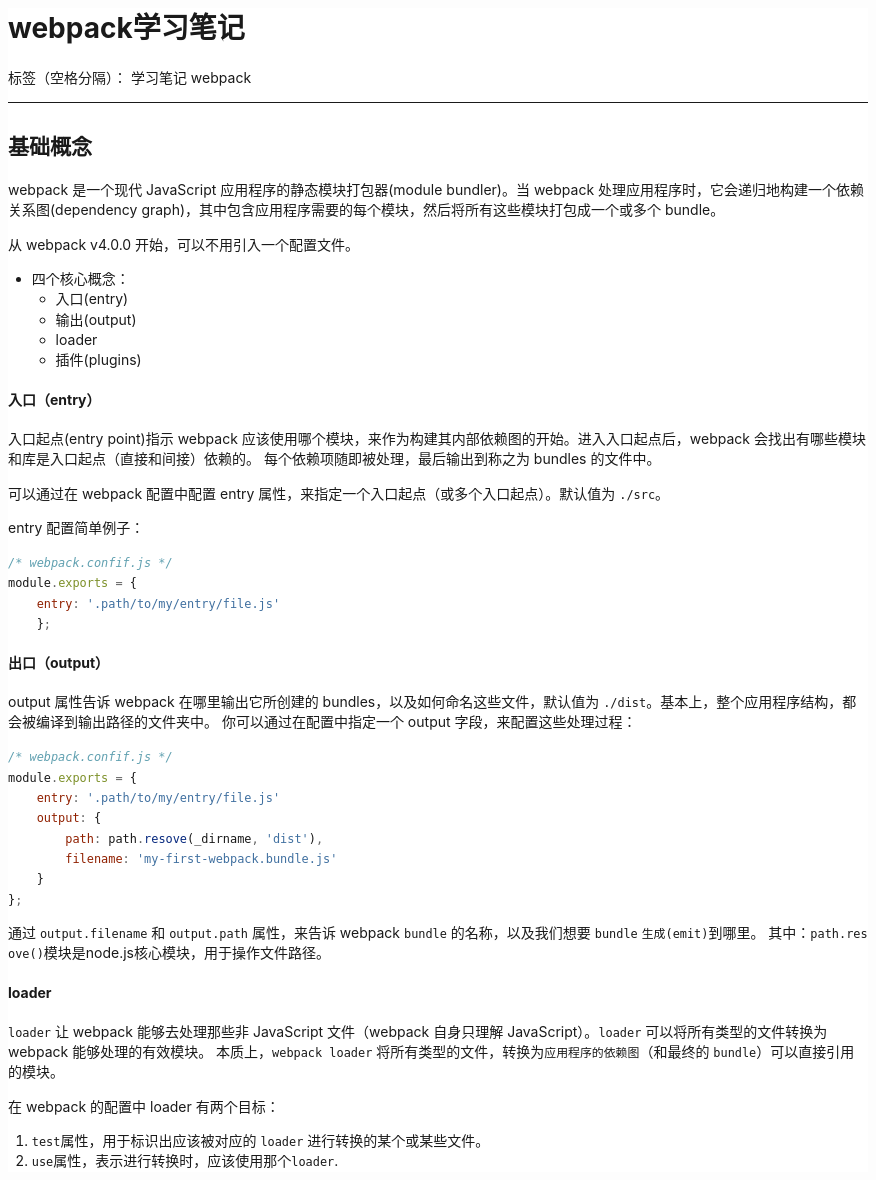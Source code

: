 ﻿# webpack学习笔记

标签（空格分隔）： 学习笔记 webpack

---

## 基础概念
webpack 是一个现代 JavaScript 应用程序的静态模块打包器(module bundler)。当 webpack 处理应用程序时，它会递归地构建一个依赖关系图(dependency graph)，其中包含应用程序需要的每个模块，然后将所有这些模块打包成一个或多个 bundle。

从 webpack v4.0.0 开始，可以不用引入一个配置文件。

* 四个核心概念：
    * 入口(entry)
    * 输出(output)
    * loader
    * 插件(plugins)

#### 入口（entry）
入口起点(entry point)指示 webpack 应该使用哪个模块，来作为构建其内部依赖图的开始。进入入口起点后，webpack 会找出有哪些模块和库是入口起点（直接和间接）依赖的。
每个依赖项随即被处理，最后输出到称之为 bundles 的文件中。

可以通过在 webpack 配置中配置 entry 属性，来指定一个入口起点（或多个入口起点）。默认值为 `./src`。

entry 配置简单例子：
```js
/* webpack.confif.js */
module.exports = {
    entry: '.path/to/my/entry/file.js'
    };
```
#### 出口（output）
output 属性告诉 webpack 在哪里输出它所创建的 bundles，以及如何命名这些文件，默认值为 `./dist`。基本上，整个应用程序结构，都会被编译到输出路径的文件夹中。
你可以通过在配置中指定一个 output 字段，来配置这些处理过程：
```js
/* webpack.confif.js */
module.exports = {
    entry: '.path/to/my/entry/file.js'
    output: {
        path: path.resove(_dirname, 'dist'),
        filename: 'my-first-webpack.bundle.js'
    }
};
```
通过 `output.filename` 和 `output.path` 属性，来告诉 webpack `bundle` 的名称，以及我们想要 `bundle` `生成(emit)`到哪里。
其中：`path.resove()`模块是node.js核心模块，用于操作文件路径。

#### loader
`loader` 让 webpack 能够去处理那些非 JavaScript 文件（webpack 自身只理解 JavaScript）。`loader` 可以将所有类型的文件转换为 webpack 能够处理的有效模块。
本质上，`webpack loader` 将所有类型的文件，转换为`应用程序的依赖图`（和最终的 `bundle`）可以直接引用的模块。

在 webpack 的配置中 loader 有两个目标：
1. `test`属性，用于标识出应该被对应的 `loader` 进行转换的某个或某些文件。
2. `use`属性，表示进行转换时，应该使用那个`loader`.
